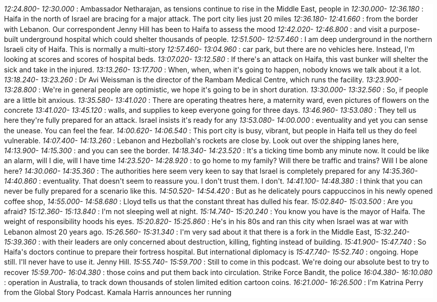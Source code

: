 *12:24.800- 12:30.000* :  Ambassador Netharajan, as tensions continue to rise in the Middle East, people in
*12:30.000- 12:36.180* :  Haifa in the north of Israel are bracing for a major attack. The port city lies just 20 miles
*12:36.180- 12:41.660* :  from the border with Lebanon. Our correspondent Jenny Hill has been to Haifa to assess the mood
*12:42.020- 12:46.800* :  and visit a purpose-built underground hospital which could shelter thousands of people.
*12:51.500- 12:57.460* :  I am deep underground in the northern Israeli city of Haifa. This is normally a multi-story
*12:57.460- 13:04.960* :  car park, but there are no vehicles here. Instead, I'm looking at scores and scores of hospital beds.
*13:07.020- 13:12.580* :  If there's an attack on Haifa, this vast bunker will shelter the sick and take in the injured.
*13:13.260- 13:17.700* :  When, when, when it's going to happen, nobody knows we talk about it a lot.
*13:18.240- 13:23.260* :  Dr Avi Weissman is the director of the Rambam Medical Centre, which runs the facility.
*13:23.900- 13:28.800* :  We're in general people are optimistic, we hope it's going to be in short duration.
*13:30.000- 13:32.560* :  So, if people are a little bit anxious.
*13:35.580- 13:41.020* :  There are operating theatres here, a maternity ward, even pictures of flowers on the concrete
*13:41.020- 13:45.120* :  walls, and supplies to keep everyone going for three days.
*13:46.960- 13:53.080* :  They tell us here they're fully prepared for an attack. Israel insists it's ready for any
*13:53.080- 14:00.000* :  eventuality and yet you can sense the unease. You can feel the fear.
*14:00.620- 14:06.540* :  This port city is busy, vibrant, but people in Haifa tell us they do feel vulnerable.
*14:07.400- 14:13.260* :  Lebanon and Hezbollah's rockets are close by. Look out over the shipping lanes here,
*14:13.900- 14:15.300* :  and you can see the border.
*14:18.340- 14:23.520* :  It's a ticking time bomb any minute now. It could be like an alarm, will I die, will I have time
*14:23.520- 14:28.920* :  to go home to my family? Will there be traffic and trains? Will I be alone here?
*14:30.060- 14:35.360* :  The authorities here seem very keen to say that Israel is completely prepared for any
*14:35.360- 14:40.860* :  eventuality. That doesn't seem to reassure you. I don't trust them. I don't.
*14:41.100- 14:48.380* :  I think that you can never be fully prepared for a scenario like this.
*14:50.520- 14:54.420* :  But as he delicately pours cappuccinos in his newly opened coffee shop,
*14:55.000- 14:58.680* :  Lloyd tells us that the constant threat has dulled his fear.
*15:02.840- 15:03.500* :  Are you afraid?
*15:12.360- 15:13.840* :  I'm not sleeping well at night.
*15:14.740- 15:20.240* :  You know you have is the mayor of Haifa. The weight of responsibility hoods his eyes.
*15:20.820- 15:25.860* :  He's in his 80s and ran this city when Israel was at war with Lebanon almost 20 years ago.
*15:26.560- 15:31.340* :  I'm very sad about it that there is a fork in the Middle East,
*15:32.240- 15:39.360* :  with their leaders are only concerned about destruction, killing, fighting instead of building.
*15:41.900- 15:47.740* :  So Haifa's doctors continue to prepare their fortress hospital. But international diplomacy is
*15:47.740- 15:52.740* :  ongoing. Hope still. I'll never have to use it. Jenny Hill.
*15:55.740- 15:59.700* :  Still to come in this podcast. We're doing our absolute best to try to recover
*15:59.700- 16:04.380* :  those coins and put them back into circulation. Strike Force Bandit, the police
*16:04.380- 16:10.080* :  operation in Australia, to track down thousands of stolen limited edition cartoon coins.
*16:21.000- 16:26.500* :  I'm Katrina Perry from the Global Story Podcast. Kamala Harris announces her running